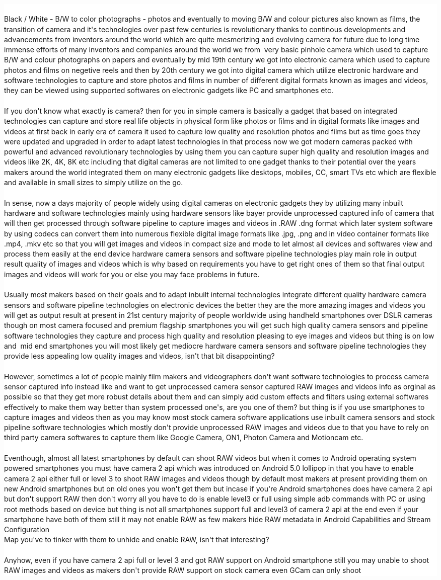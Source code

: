 </div><div><br></div><div>Black / White - B/W to color photographs - photos and eventually to moving B/W and colour pictures also known as films, the transition of camera and it's technologies over past few centuries is revolutionary thanks to continous developments and advancements from inventors around the world which are quite mesmerizing and evolving camera for future due to long time immense efforts of many inventors and companies around the world we from&nbsp; very basic pinhole camera which used to capture B/W and colour photographs on papers and eventually by mid 19th century we got into electronic camera which used to capture photos and films on negetive reels and then by 20th century we got into digital camera which utilize electronic hardware and software technologies to capture and store photos and films in number of different digital formats known as images and videos, they can be viewed using supported softwares on electronic gadgets like PC and smartphones etc.</div><div><br></div><div>If you don't know what exactly is camera? then for you in simple camera is basically a gadget that based on integrated technologies can capture and store real life objects in physical form like photos or films and in digital formats like images and videos at first back in early era of camera it used to capture low quality and resolution photos and films but as time goes they were updated and upgraded in order to adapt latest technologies in that process now we got modern cameras packed with powerful and advanced revolutionary technologies by using them you can capture super high quality and resolution images and videos like 2K, 4K, 8K etc including that digital cameras are not limited to one gadget thanks to their potential over the years makers around the world integrated them on many electronic gadgets like desktops, mobiles, CC, smart TVs etc which are flexible and available in small sizes to simply utilize on the go.</div><div><br></div><div>In sense, now a days majority of people widely using digital cameras on electronic gadgets they by utilizing many inbuilt&nbsp; hardware and software technologies mainly using hardware sensors like bayer provide unprocessed captured info of camera that will then get processed through software pipeline to capture images and videos in .RAW .dng format which later system software by using codecs can convert them into numerous flexible digital image formats like .jpg, .png and in video container formats like .mp4, .mkv etc so that you will get images and videos in compact size and mode to let almost all devices and softwares view and process them easily at the end device hardware camera sensors and software pipeline technologies play main role in output result quality of images and videos which is why based on requirements you have to get right ones of them so that final output images and videos will work for you or else you may face problems in future.</div><div><br></div><div>Usually most makers based on their goals and to adapt inbuilt internal technologies integrate different quality hardware camera sensors and software pipeline technologies on electronic devices the better they are the more amazing images and videos you will get as output result at present in 21st century majority of people worldwide using handheld smartphones over DSLR cameras though on most camera focused and premium flagship smartphones you will get such high quality camera sensors and pipeline software technologies they capture and process high quality and resolution pleasing to eye images and videos but thing is on low and&nbsp; mid end smartphones you will most likely get mediocre hardware camera sensors and software pipeline technologies they provide less appealing low quality images and videos, isn't that bit disappointing?&nbsp;</div><div><br></div><div>However, sometimes a lot of people mainly film makers and videographers don't want software technologies to process camera sensor captured info instead like and want to get unprocessed camera sensor captured RAW images and videos info as orginal as possible so that they get more robust details about them and can simply add custom effects and filters using external softwares effectively to make them way better than system processed one's, are you one of them? but thing is if you use smartphones to capture images and videos then as you may know most stock camera software applications use inbuilt camera sensors and stock pipeline software technologies which mostly don't provide unprocessed RAW images and videos due to that you have to rely on third party camera softwares to capture them like Google Camera, ON1, Photon Camera and Motioncam etc.</div><div><br></div><div>Eventhough, almost all latest smartphones by default can shoot RAW videos but when it comes to Android operating system powered smartphones you must have camera 2 api which was introduced on Android 5.0 lollipop in that you have to enable camera 2 api either full or level 3 to shoot RAW images and videos though by default most makers at present providing them on new Android smartphones but on old ones you won't get them but incase if you're Android smartphones does have camera 2 api but don't support RAW then don't worry all you have to do is enable level3 or full using simple adb commands with PC or using root methods based on device but thing is not all smartphones support full and level3 of camera 2 api at the end even if your smartphone have both of them still it may not enable RAW as few makers hide RAW metadata in Android Capabilities and Stream Configuration</div><div>Map you've to tinker with them to unhide and enable RAW, isn't that interesting?</div><div><br></div><div>Anyhow, even if you have camera 2 api full or level 3 and got RAW support on Android smartphone still you may unable to shoot RAW images and videos as makers don't provide RAW support on stock camera even GCam can only shoot